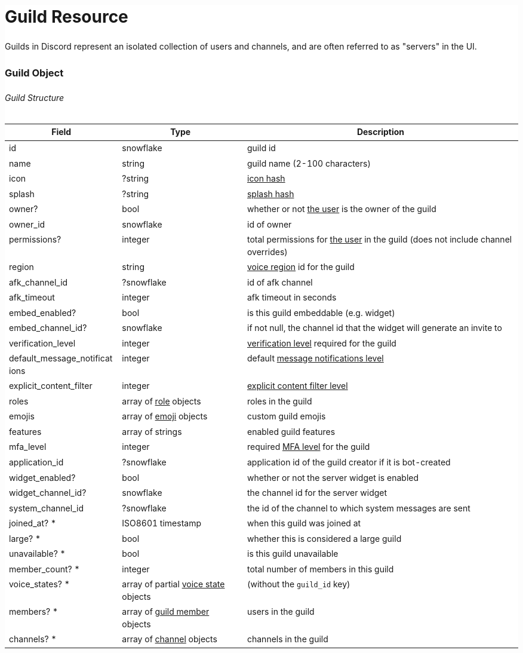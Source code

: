 # Guild Resource

Guilds in Discord represent an isolated collection of users and channels, and are often referred to as "servers" in the UI.

### Guild Object

###### Guild Structure

| Field | Type | Description |
|-------|------|-------------|
| id | snowflake | guild id |
| name | string | guild name (2-100 characters) |
| icon | ?string | [icon hash](#DOCS_REFERENCE/image-formatting) |
| splash | ?string | [splash hash](#DOCS_REFERENCE/image-formatting) |
| owner? | bool | whether or not [the user](#DOCS_RESOURCES_USER/get-current-user-guilds) is the owner of the guild |
| owner\_id | snowflake | id of owner |
| permissions? | integer | total permissions for [the user](#DOCS_RESOURCES_USER/get-current-user-guilds) in the guild (does not include channel overrides) |
| region | string | [voice region](#DOCS_RESOURCES_VOICE/voice-region) id for the guild |
| afk\_channel\_id | ?snowflake | id of afk channel |
| afk\_timeout | integer | afk timeout in seconds |
| embed\_enabled? | bool | is this guild embeddable (e.g. widget) |
| embed\_channel\_id? | snowflake | if not null, the channel id that the widget will generate an invite to |
| verification\_level | integer | [verification level](#DOCS_RESOURCES_GUILD/guild-object-verification-level) required for the guild |
| default\_message\_notifications | integer | default [message notifications level](#DOCS_RESOURCES_GUILD/guild-object-default-message-notification-level) |
| explicit\_content\_filter | integer | [explicit content filter level](#DOCS_RESOURCES_GUILD/guild-object-explicit-content-filter-level) |
| roles | array of [role](#DOCS_TOPICS_PERMISSIONS/role-object) objects | roles in the guild |
| emojis | array of [emoji](#DOCS_RESOURCES_EMOJI/emoji-object) objects | custom guild emojis |
| features | array of strings | enabled guild features |
| mfa\_level | integer | required [MFA level](#DOCS_RESOURCES_GUILD/guild-object-mfa-level) for the guild |
| application_id | ?snowflake | application id of the guild creator if it is bot-created |
| widget_enabled? | bool | whether or not the server widget is enabled |
| widget_channel_id? | snowflake | the channel id for the server widget |
| system\_channel\_id | ?snowflake | the id of the channel to which system messages are sent |
| joined\_at? \* | ISO8601 timestamp | when this guild was joined at |
| large? \* | bool | whether this is considered a large guild |
| unavailable? \* | bool | is this guild unavailable |
| member\_count? \* | integer | total number of members in this guild |
| voice\_states? \* | array of partial [voice state](#DOCS_RESOURCES_VOICE/voice-state-object) objects |  (without the `guild_id` key) |
| members? \* | array of [guild member](#DOCS_RESOURCES_GUILD/guild-member-object) objects | users in the guild |
| channels? \* | array of [channel](#DOCS_RESOURCES_CHANNEL/channel-object) objects | channels in the guild |